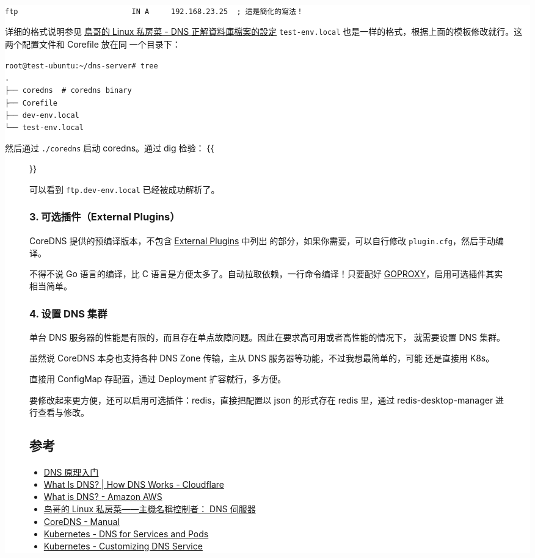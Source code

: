 ```
ftp                          IN A     192.168.23.25  ; 這是簡化的寫法！
```

详细的格式说明参见
[鳥哥的 Linux 私房菜 - DNS 正解資料庫檔案的設定](http://linux.vbird.org/linux_server/0350dns.php#DNS_master_name)
`test-env.local` 也是一样的格式，根据上面的模板修改就行。这两个配置文件和 Corefile 放在同
一个目录下：

```
root@test-ubuntu:~/dns-server# tree
.
├── coredns  # coredns binary
├── Corefile
├── dev-env.local
└── test-env.local
```

然后通过 `./coredns` 启动 coredns。通过 dig 检验：
{{<figure src="/images/about-dns-protocol/968138-20200211182339141-1135337933.webp" title="DNS 测试">}}

可以看到 `ftp.dev-env.local` 已经被成功解析了。

### 3. 可选插件（External Plugins）

CoreDNS 提供的预编译版本，不包含 [External Plugins](https://coredns.io/explugins/) 中列出
的部分，如果你需要，可以自行修改 `plugin.cfg`，然后手动编译。

不得不说 Go 语言的编译，比 C 语言是方便太多了。自动拉取依赖，一行命令编译！只要配好
[GOPROXY](https://github.com/goproxy/goproxy.cn)，启用可选插件其实相当简单。

### 4. 设置 DNS 集群

单台 DNS 服务器的性能是有限的，而且存在单点故障问题。因此在要求高可用或者高性能的情况下，
就需要设置 DNS 集群。

虽然说 CoreDNS 本身也支持各种 DNS Zone 传输，主从 DNS 服务器等功能，不过我想最简单的，可能
还是直接用 K8s。

直接用 ConfigMap 存配置，通过 Deployment 扩容就行，多方便。

要修改起来更方便，还可以启用可选插件：redis，直接把配置以 json 的形式存在 redis 里，通过
redis-desktop-manager 进行查看与修改。

## 参考

- [DNS 原理入门](http://www.ruanyifeng.com/blog/2016/06/dns.html)
- [What Is DNS? | How DNS Works - Cloudflare](https://www.cloudflare.com/learning/dns/what-is-dns/)
- [What is DNS? - Amazon AWS](https://aws.amazon.com/cn/route53/what-is-dns/?nc1=h_ls)
- [鸟哥的 Linux 私房菜——主機名稱控制者： DNS 伺服器](http://linux.vbird.org/linux_server/0350dns.php#DNS_resolver_whois)
- [CoreDNS - Manual](https://coredns.io/manual/toc/)
- [Kubernetes - DNS for Services and Pods](https://kubernetes.io/docs/concepts/services-networking/dns-pod-service/)
- [Kubernetes - Customizing DNS Service](https://kubernetes.io/docs/tasks/administer-cluster/dns-custom-nameservers/)
